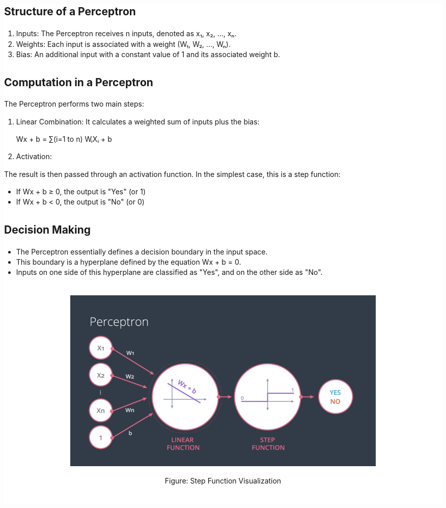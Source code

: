 
## Structure of a Perceptron

1. Inputs: The Perceptron receives n inputs, denoted as x₁, x₂, ..., xₙ.
2. Weights: Each input is associated with a weight (W₁, W₂, ..., Wₙ).
3. Bias: An additional input with a constant value of 1 and its associated weight b.

## Computation in a Perceptron

The Perceptron performs two main steps:

1. Linear Combination: It calculates a weighted sum of inputs plus the bias:

    Wx + b = ∑(i=1 to n) WᵢXᵢ + b

2. Activation:

The result is then passed through an activation function. In the simplest case, this is a step function:

- If Wx + b ≥ 0, the output is "Yes" (or 1)
- If Wx + b < 0, the output is "No" (or 0)

## Decision Making

- The Perceptron essentially defines a decision boundary in the input space.
- This boundary is a hyperplane defined by the equation Wx + b = 0.
- Inputs on one side of this hyperplane are classified as "Yes", and on the other side as "No".

<br>
<div align="center">
   <img src="images/step.png" width="600" height=auto/>
   <p>Figure: Step Function Visualization</p>
</div>
<br>
